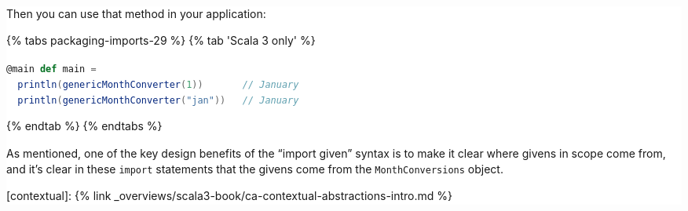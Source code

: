 Then you can use that method in your application:

{% tabs packaging-imports-29 %}
{% tab 'Scala 3 only' %}

```scala
@main def main =
  println(genericMonthConverter(1))       // January
  println(genericMonthConverter("jan"))   // January
```
{% endtab %}
{% endtabs %}

As mentioned, one of the key design benefits of the “import given” syntax is to make it clear where givens in scope come from, and it’s clear in these `import` statements that the givens come from the `MonthConversions` object.

[contextual]: {% link _overviews/scala3-book/ca-contextual-abstractions-intro.md %}
